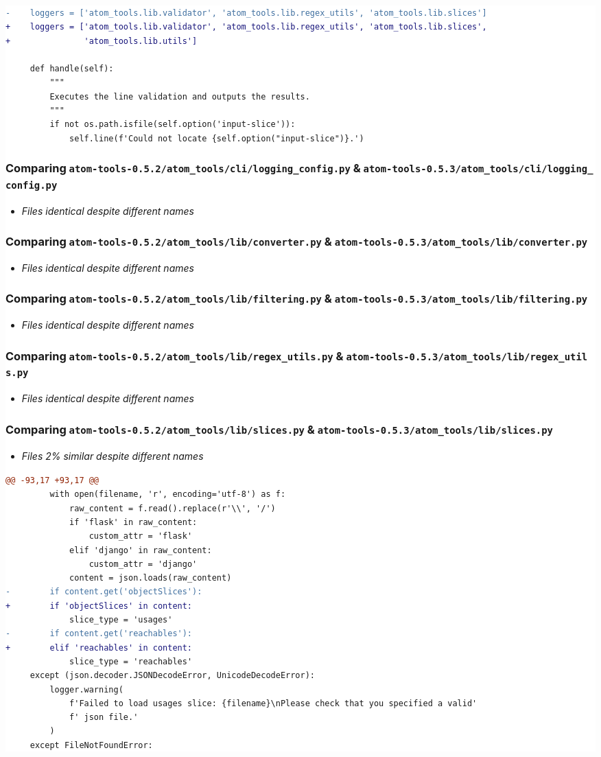```diff
-    loggers = ['atom_tools.lib.validator', 'atom_tools.lib.regex_utils', 'atom_tools.lib.slices']
+    loggers = ['atom_tools.lib.validator', 'atom_tools.lib.regex_utils', 'atom_tools.lib.slices',
+               'atom_tools.lib.utils']
 
     def handle(self):
         """
         Executes the line validation and outputs the results.
         """
         if not os.path.isfile(self.option('input-slice')):
             self.line(f'Could not locate {self.option("input-slice")}.')
```

### Comparing `atom-tools-0.5.2/atom_tools/cli/logging_config.py` & `atom-tools-0.5.3/atom_tools/cli/logging_config.py`

 * *Files identical despite different names*

### Comparing `atom-tools-0.5.2/atom_tools/lib/converter.py` & `atom-tools-0.5.3/atom_tools/lib/converter.py`

 * *Files identical despite different names*

### Comparing `atom-tools-0.5.2/atom_tools/lib/filtering.py` & `atom-tools-0.5.3/atom_tools/lib/filtering.py`

 * *Files identical despite different names*

### Comparing `atom-tools-0.5.2/atom_tools/lib/regex_utils.py` & `atom-tools-0.5.3/atom_tools/lib/regex_utils.py`

 * *Files identical despite different names*

### Comparing `atom-tools-0.5.2/atom_tools/lib/slices.py` & `atom-tools-0.5.3/atom_tools/lib/slices.py`

 * *Files 2% similar despite different names*

```diff
@@ -93,17 +93,17 @@
         with open(filename, 'r', encoding='utf-8') as f:
             raw_content = f.read().replace(r'\\', '/')
             if 'flask' in raw_content:
                 custom_attr = 'flask'
             elif 'django' in raw_content:
                 custom_attr = 'django'
             content = json.loads(raw_content)
-        if content.get('objectSlices'):
+        if 'objectSlices' in content:
             slice_type = 'usages'
-        if content.get('reachables'):
+        elif 'reachables' in content:
             slice_type = 'reachables'
     except (json.decoder.JSONDecodeError, UnicodeDecodeError):
         logger.warning(
             f'Failed to load usages slice: {filename}\nPlease check that you specified a valid'
             f' json file.'
         )
     except FileNotFoundError:
```
